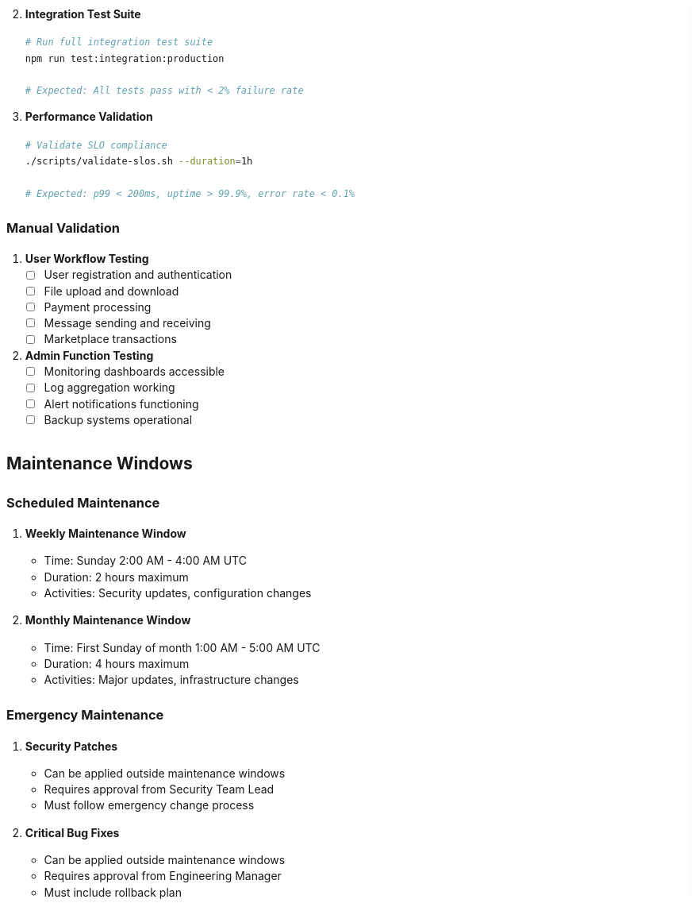 2. **Integration Test Suite**
   ```bash
   # Run full integration test suite
   npm run test:integration:production
   
   # Expected: All tests pass with < 2% failure rate
   ```

3. **Performance Validation**
   ```bash
   # Validate SLO compliance
   ./scripts/validate-slos.sh --duration=1h
   
   # Expected: p99 < 200ms, uptime > 99.9%, error rate < 0.1%
   ```

### Manual Validation

1. **User Workflow Testing**
   - [ ] User registration and authentication
   - [ ] File upload and download
   - [ ] Payment processing
   - [ ] Message sending and receiving
   - [ ] Marketplace transactions

2. **Admin Function Testing**
   - [ ] Monitoring dashboards accessible
   - [ ] Log aggregation working
   - [ ] Alert notifications functioning
   - [ ] Backup systems operational

## Maintenance Windows

### Scheduled Maintenance

1. **Weekly Maintenance Window**
   - Time: Sunday 2:00 AM - 4:00 AM UTC
   - Duration: 2 hours maximum
   - Activities: Security updates, configuration changes

2. **Monthly Maintenance Window**
   - Time: First Sunday of month 1:00 AM - 5:00 AM UTC
   - Duration: 4 hours maximum
   - Activities: Major updates, infrastructure changes

### Emergency Maintenance

1. **Security Patches**
   - Can be applied outside maintenance windows
   - Requires approval from Security Team Lead
   - Must follow emergency change process

2. **Critical Bug Fixes**
   - Can be applied outside maintenance windows
   - Requires approval from Engineering Manager
   - Must include rollback plan
